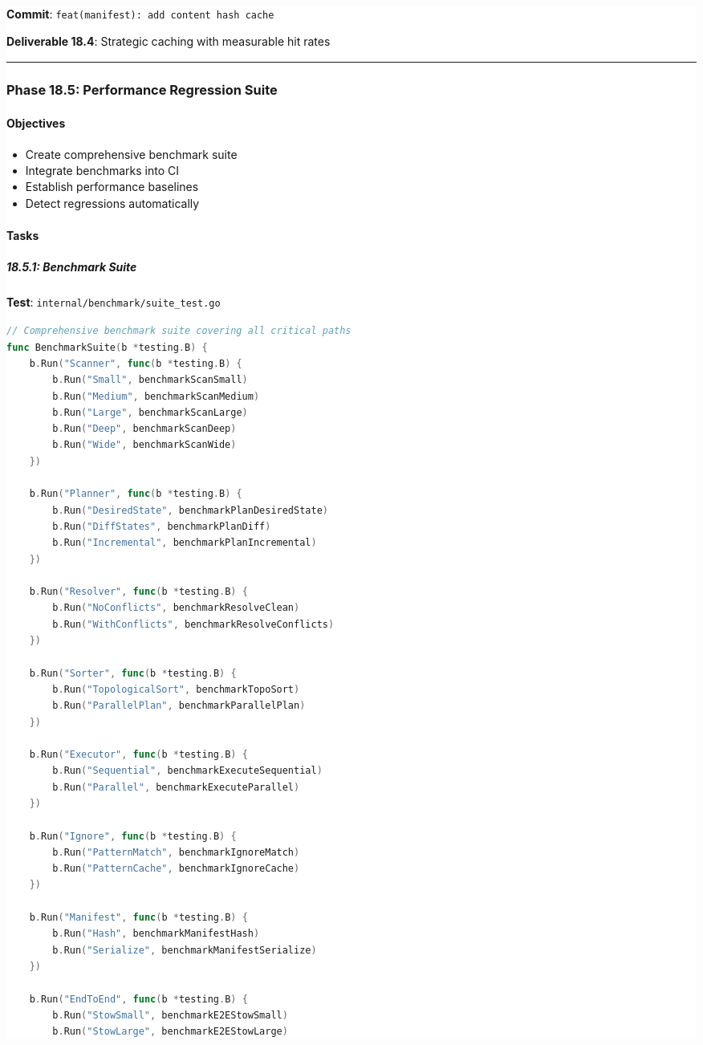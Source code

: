 **Commit**: `feat(manifest): add content hash cache`

**Deliverable 18.4**: Strategic caching with measurable hit rates

---

### Phase 18.5: Performance Regression Suite

#### Objectives

- Create comprehensive benchmark suite
- Integrate benchmarks into CI
- Establish performance baselines
- Detect regressions automatically

#### Tasks

##### 18.5.1: Benchmark Suite

**Test**: `internal/benchmark/suite_test.go`

```go
// Comprehensive benchmark suite covering all critical paths
func BenchmarkSuite(b *testing.B) {
    b.Run("Scanner", func(b *testing.B) {
        b.Run("Small", benchmarkScanSmall)
        b.Run("Medium", benchmarkScanMedium)
        b.Run("Large", benchmarkScanLarge)
        b.Run("Deep", benchmarkScanDeep)
        b.Run("Wide", benchmarkScanWide)
    })
    
    b.Run("Planner", func(b *testing.B) {
        b.Run("DesiredState", benchmarkPlanDesiredState)
        b.Run("DiffStates", benchmarkPlanDiff)
        b.Run("Incremental", benchmarkPlanIncremental)
    })
    
    b.Run("Resolver", func(b *testing.B) {
        b.Run("NoConflicts", benchmarkResolveClean)
        b.Run("WithConflicts", benchmarkResolveConflicts)
    })
    
    b.Run("Sorter", func(b *testing.B) {
        b.Run("TopologicalSort", benchmarkTopoSort)
        b.Run("ParallelPlan", benchmarkParallelPlan)
    })
    
    b.Run("Executor", func(b *testing.B) {
        b.Run("Sequential", benchmarkExecuteSequential)
        b.Run("Parallel", benchmarkExecuteParallel)
    })
    
    b.Run("Ignore", func(b *testing.B) {
        b.Run("PatternMatch", benchmarkIgnoreMatch)
        b.Run("PatternCache", benchmarkIgnoreCache)
    })
    
    b.Run("Manifest", func(b *testing.B) {
        b.Run("Hash", benchmarkManifestHash)
        b.Run("Serialize", benchmarkManifestSerialize)
    })
    
    b.Run("EndToEnd", func(b *testing.B) {
        b.Run("StowSmall", benchmarkE2EStowSmall)
        b.Run("StowLarge", benchmarkE2EStowLarge)
```